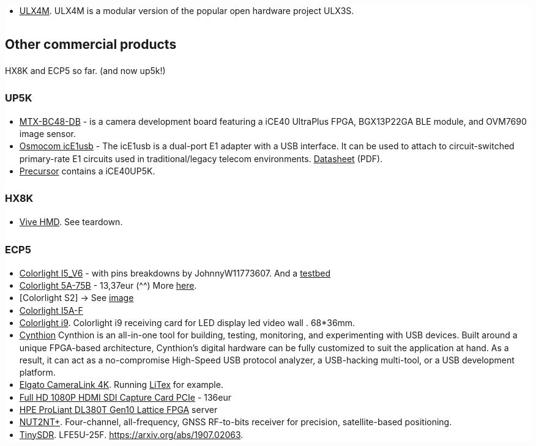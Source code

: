 * [ULX4M](https://github.com/intergalaktik/ULX4M_documents/tree/main/campaign). ULX4M is a modular version of the popular open hardware project ULX3S.


## Other commercial products 

HX8K and ECP5 so far. (and now up5k!)

### UP5K
* [MTX-BC48-DB](https://github.com/mitexus/MTX-BC48-DB-Development-Board/) - is a camera development board featuring a  iCE40 UltraPlus FPGA,  BGX13P22GA BLE module, and  OVM7690 image sensor.
* [Osmocom icE1usb](http://shop.sysmocom.de/products/icE1usb) - The icE1usb is a dual-port E1 adapter with a USB interface. It can be used to attach to circuit-switched primary-rate E1 circuits used in traditional/legacy telecom environments. [Datasheet](https://www.sysmocom.de/downloads/icE1usb_data_sheet.pdf) (PDF).
* [Precursor](https://www.crowdsupply.com/sutajio-kosagi/precursor) contains a iCE40UP5K.


### HX8K

* [Vive HMD](https://tech.nikkeibp.co.jp/dm/atclen/news_en/15mk/050100551/). See teardown.

### ECP5

* [Colorlight I5_V6](https://github.com/wuxx/Colorlight-FPGA-Projects) - with pins breakdowns by JohnnyW11773607. And a [testbed](https://twitter.com/JohnnyW11773607/status/1306807958165020672/photo/1)
* [Colorlight 5A-75B](https://www.aliexpress.com/item/32281130824.html) - 13,37eur (^^) More [here](http://www.fabienm.eu/flf/15-ecp5-board-kit/).
* [Colorlight S2] -> See [image](https://images-na.ssl-images-amazon.com/images/I/71LIIdGKd2L._SL1200_.jpg)
* [Colorlight I5A-F](https://www.aliexpress.com/item/32965503071.html?spm=a2g0o.productlist.0.0.264c5846mvNu3I&algo_pvid=298ad15b-e19a-4653-8bac-51ac2682746a&algo_expid=298ad15b-e19a-4653-8bac-51ac2682746a-0&btsid=773bcf40-222b-450f-805c-af72623f12e1&ws_ab_test=searchweb0_0,searchweb201602_10,searchweb201603_55) 
* [Colorlight i9](https://www.alibaba.com/product-detail/Colorlight-i9-receiving-card-for-LED_62044421025.html?spm=a2700.7724857.discountZoneStyleB_top.2.6d4349bbzweop9). Colorlight i9 receiving card for LED display led video wall . 68*36mm.
* [Cynthion](https://www.crowdsupply.com/great-scott-gadgets/cynthion) Cynthion is an all-in-one tool for building, testing, monitoring, and experimenting with USB devices. Built around a unique FPGA-based architecture, Cynthion’s digital hardware can be fully customized to suit the application at hand. As a result, it can act as a no-compromise High-Speed USB protocol analyzer, a USB-hacking multi-tool, or a USB development platform.
* [Elgato CameraLink 4K](https://www.amazon.fr/Elgato-20GAM9901-diffusion-enregistrement-cam%C3%A9scope/dp/B07K3FN5MR/). Running [LiTex](https://github.com/enjoy-digital/camlink_4k/) for example.
* [Full HD 1080P HDMI SDI Capture Card PCIe](https://www.aliexpress.com/item/32736346359.html?storeId=2349192&spm=a2g1y.12024536.productList_2412217.subject_3) - 136eur
* [HPE ProLiant DL380T Gen10 Lattice FPGA](https://www.servethehome.com/hpe-proliant-dl380t-gen10-trusted-supply-chain-server-teardown/hpe-proliant-dl380t-gen10-lattice-fpga/) server
* [NUT2NT+](https://www.crowdsupply.com/amungo-navigation/nut2nt-plus). Four-channel, all-frequency, GNSS RF-to-bits receiver for precision, satellite-based positioning.
* [TinySDR](https://deepai.org/publication/tinysdr-low-power-sdr-platform-for-over-the-air-programmable-iot-testbeds). LFE5U-25F. https://arxiv.org/abs/1907.02063.

